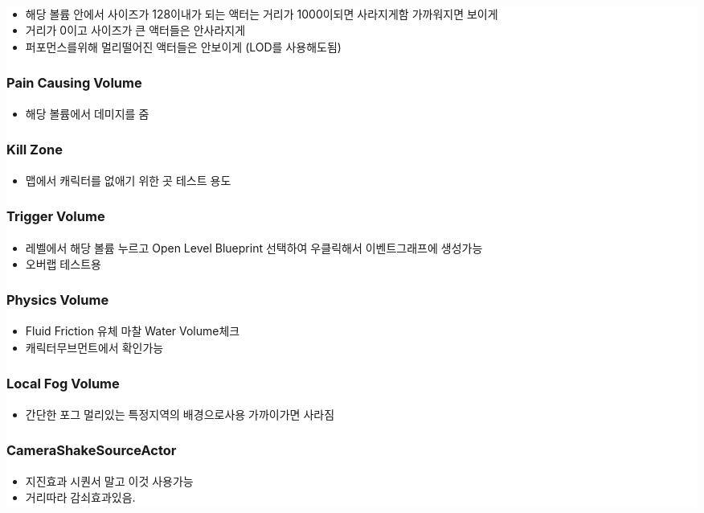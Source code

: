 - 해당 볼륨 안에서 사이즈가 128이내가 되는 액터는 거리가 1000이되면 사라지게함 가까워지면 보이게 
- 거리가 0이고 사이즈가 큰 액터들은 안사라지게 
- 퍼포먼스를위해 멀리떨어진 액터들은 안보이게 (LOD를 사용해도됨)
### Pain Causing Volume
- 해당 볼륨에서 데미지를 줌 
### Kill Zone
- 맵에서 캐릭터를 없애기 위한 곳 테스트 용도 
### Trigger Volume
- 레벨에서 해당 볼륨 누르고  Open Level Blueprint 선택하여 우클릭해서 이벤트그래프에 생성가능 
- 오버랩 테스트용 
### Physics Volume
- Fluid Friction 유체 마찰  Water Volume체크
- 캐릭터무브먼트에서 확인가능
### Local Fog Volume
- 간단한 포그 멀리있는 특정지역의 배경으로사용 가까이가면 사라짐 
### CameraShakeSourceActor
- 지진효과  시퀀서 말고 이것 사용가능
- 거리따라 감쇠효과있음.

